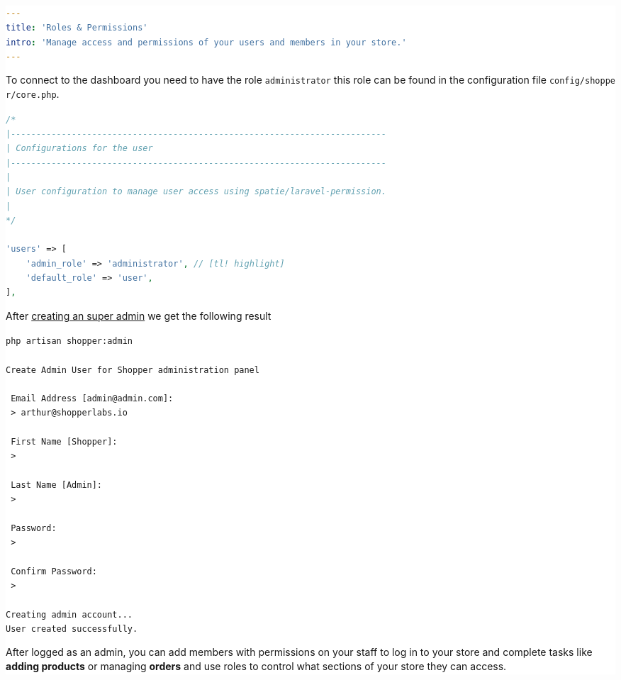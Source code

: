 ```yaml
---
title: 'Roles & Permissions'
intro: 'Manage access and permissions of your users and members in your store.'
---
```

To connect to the dashboard you need to have the role `administrator` this role can be found in the configuration file `config/shopper/core.php`.

```php
/*
|--------------------------------------------------------------------------
| Configurations for the user
|--------------------------------------------------------------------------
|
| User configuration to manage user access using spatie/laravel-permission.
|
*/

'users' => [
    'admin_role' => 'administrator', // [tl! highlight]
    'default_role' => 'user',
],
```

After [creating an super admin](/installing#create-an-admin-user) we get the following result

```shell
php artisan shopper:admin        

Create Admin User for Shopper administration panel

 Email Address [admin@admin.com]:
 > arthur@shopperlabs.io

 First Name [Shopper]:
 > 

 Last Name [Admin]:
 > 

 Password:
 > 

 Confirm Password:
 > 

Creating admin account...
User created successfully.

```

After logged as an admin, you can add members with permissions on your staff to log in to your store and complete tasks like **adding products** or managing **orders** and use roles to control what sections of your store they can access.
